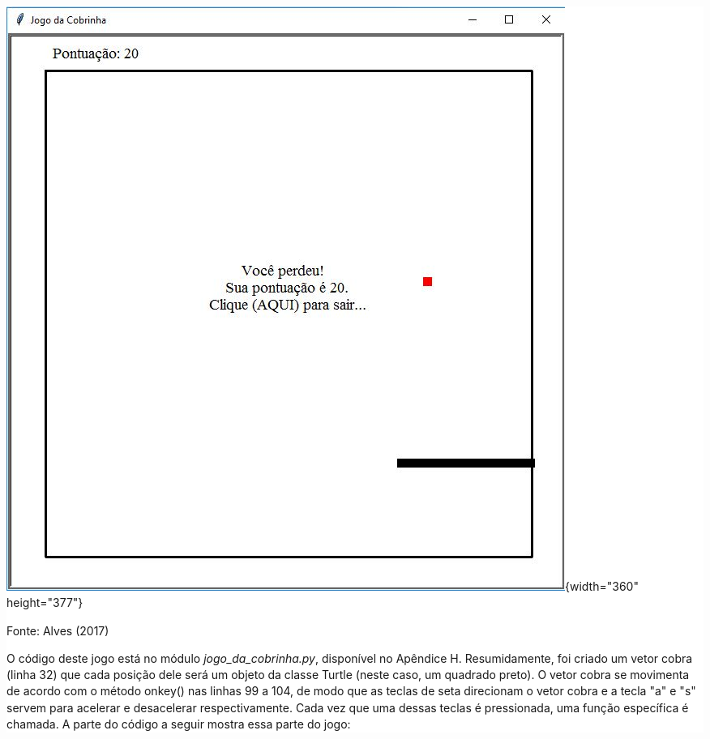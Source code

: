 ![](tcc_html_8ae763dc13a2519e.jpg){width="360" height="377"}

Fonte: Alves (2017)

O código deste jogo está no módulo *jogo\_da\_cobrinha.py*, disponível
no Apêndice H. Resumidamente, foi criado um vetor cobra (linha 32) que
cada posição dele será um objeto da classe Turtle (neste caso, um
quadrado preto). O vetor cobra se movimenta de acordo com o método
onkey() nas linhas 99 a 104, de modo que as teclas de seta direcionam o
vetor cobra e a tecla "a" e "s" servem para acelerar e desacelerar
respectivamente. Cada vez que uma dessas teclas é pressionada, uma
função específica é chamada. A parte do código a seguir mostra essa
parte do jogo:
